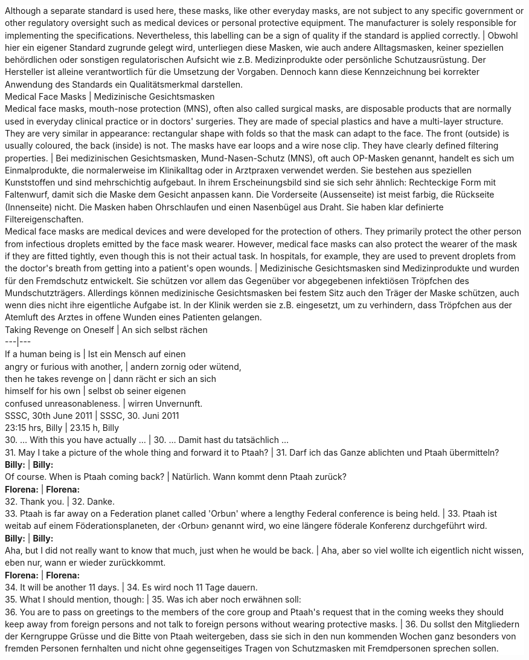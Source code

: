 Although a separate standard is used here, these masks, like other everyday masks, are not subject to any specific government or other regulatory oversight such as medical devices or personal protective equipment. The manufacturer is solely responsible for implementing the specifications. Nevertheless, this labelling can be a sign of quality if the standard is applied correctly.  | Obwohl hier ein eigener Standard zugrunde gelegt wird, unterliegen diese Masken, wie auch andere Alltagsmasken, keiner speziellen behördlichen oder sonstigen regulatorischen Aufsicht wie z.B. Medizinprodukte oder persönliche Schutzausrüstung. Der Hersteller ist alleine verantwortlich für die Umsetzung der Vorgaben. Dennoch kann diese Kennzeichnung bei korrekter Anwendung des Standards ein Qualitätsmerkmal darstellen.   
Medical Face Masks  | Medizinische Gesichtsmasken   
Medical face masks, mouth-nose protection (MNS), often also called surgical masks, are disposable products that are normally used in everyday clinical practice or in doctors' surgeries. They are made of special plastics and have a multi-layer structure. They are very similar in appearance: rectangular shape with folds so that the mask can adapt to the face. The front (outside) is usually coloured, the back (inside) is not. The masks have ear loops and a wire nose clip. They have clearly defined filtering properties.  | Bei medizinischen Gesichtsmasken, Mund-Nasen-Schutz (MNS), oft auch OP-Masken genannt, handelt es sich um Einmalprodukte, die normalerweise im Klinikalltag oder in Arztpraxen verwendet werden. Sie bestehen aus speziellen Kunststoffen und sind mehrschichtig aufgebaut. In ihrem Erscheinungsbild sind sie sich sehr ähnlich: Rechteckige Form mit Faltenwurf, damit sich die Maske dem Gesicht anpassen kann. Die Vorderseite (Aussenseite) ist meist farbig, die Rückseite (Innenseite) nicht. Die Masken haben Ohrschlaufen und einen Nasenbügel aus Draht. Sie haben klar definierte Filtereigenschaften.   
Medical face masks are medical devices and were developed for the protection of others. They primarily protect the other person from infectious droplets emitted by the face mask wearer. However, medical face masks can also protect the wearer of the mask if they are fitted tightly, even though this is not their actual task. In hospitals, for example, they are used to prevent droplets from the doctor's breath from getting into a patient's open wounds.  | Medizinische Gesichtsmasken sind Medizinprodukte und wurden für den Fremdschutz entwickelt. Sie schützen vor allem das Gegenüber vor abgegebenen infektiösen Tröpfchen des Mundschutzträgers. Allerdings können medizinische Gesichtsmasken bei festem Sitz auch den Träger der Maske schützen, auch wenn dies nicht ihre eigentliche Aufgabe ist. In der Klinik werden sie z.B. eingesetzt, um zu verhindern, dass Tröpfchen aus der Atemluft des Arztes in offene Wunden eines Patienten gelangen.   
Taking Revenge on Oneself  | An sich selbst rächen   
---|---  
If a human being is  | Ist ein Mensch auf einen   
angry or furious with another,  | andern zornig oder wütend,   
then he takes revenge on  | dann rächt er sich an sich   
himself for his own  | selbst ob seiner eigenen   
confused unreasonableness.  | wirren Unvernunft.   
SSSC, 30th June 2011  | SSSC, 30. Juni 2011   
23:15 hrs, Billy  | 23.15 h, Billy   
30. … With this you have actually …  | 30. … Damit hast du tatsächlich …   
31. May I take a picture of the whole thing and forward it to Ptaah?  | 31. Darf ich das Ganze ablichten und Ptaah übermitteln?   
**Billy:** | **Billy:**  
Of course. When is Ptaah coming back?  | Natürlich. Wann kommt denn Ptaah zurück?   
**Florena:** | **Florena:**  
32. Thank you.  | 32. Danke.   
33. Ptaah is far away on a Federation planet called 'Orbun' where a lengthy Federal conference is being held.  | 33. Ptaah ist weitab auf einem Föderationsplaneten, der ‹Orbun› genannt wird, wo eine längere föderale Konferenz durchgeführt wird.   
**Billy:** | **Billy:**  
Aha, but I did not really want to know that much, just when he would be back.  | Aha, aber so viel wollte ich eigentlich nicht wissen, eben nur, wann er wieder zurückkommt.   
**Florena:** | **Florena:**  
34. It will be another 11 days.  | 34. Es wird noch 11 Tage dauern.   
35. What I should mention, though:  | 35. Was ich aber noch erwähnen soll:   
36. You are to pass on greetings to the members of the core group and Ptaah's request that in the coming weeks they should keep away from foreign persons and not talk to foreign persons without wearing protective masks.  | 36. Du sollst den Mitgliedern der Kerngruppe Grüsse und die Bitte von Ptaah weitergeben, dass sie sich in den nun kommenden Wochen ganz besonders von fremden Personen fernhalten und nicht ohne gegenseitiges Tragen von Schutzmasken mit Fremdpersonen sprechen sollen.   